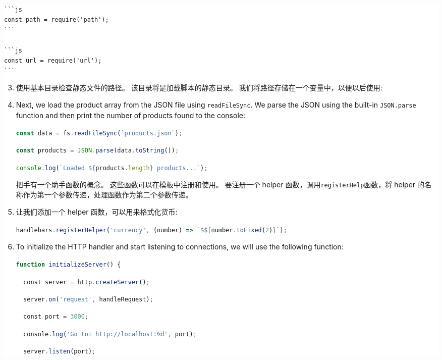     ```js
    const path = require('path');
    ```

    ```js
    const url = require('url');
    ```

3.  使用基本目录检查静态文件的路径。 该目录将是加载脚本的静态目录。 我们将路径存储在一个变量中，以便以后使用:
4.  Next, we load the product array from the JSON file using `readFileSync`. We parse the JSON using the built-in `JSON.parse` function and then print the number of products found to the console:

    ```js
    const data = fs.readFileSync(`products.json`);
    ```

    ```js
    const products = JSON.parse(data.toString());
    ```

    ```js
    console.log(`Loaded ${products.length} products...`);
    ```

    把手有一个助手函数的概念。 这些函数可以在模板中注册和使用。 要注册一个 helper 函数，调用`registerHelp`函数，将 helper 的名称作为第一个参数传递，处理函数作为第二个参数传递。

5.  让我们添加一个 helper 函数，可以用来格式化货币:

    ```js
    handlebars.registerHelper('currency', (number) => `$${number.toFixed(2)}`);
    ```

6.  To initialize the HTTP handler and start listening to connections, we will use the following function:

    ```js
    function initializeServer() {
    ```

    ```js
      const server = http.createServer();
    ```

    ```js
      server.on('request', handleRequest);
    ```

    ```js
      const port = 3000;
    ```

    ```js
      console.log('Go to: http://localhost:%d', port);
    ```

    ```js
      server.listen(port);
    ```
